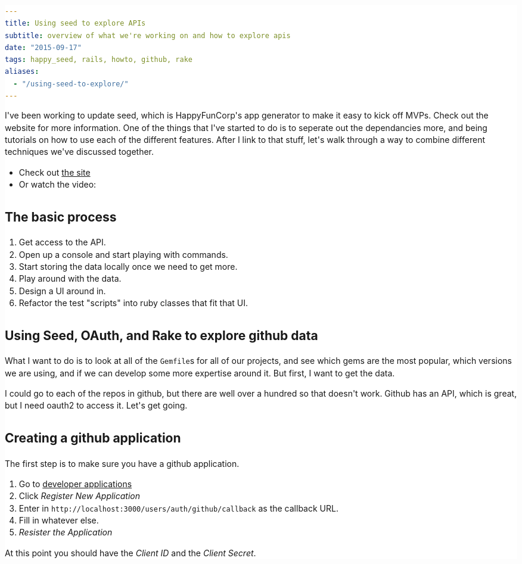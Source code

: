 ```yaml
---
title: Using seed to explore APIs
subtitle: overview of what we're working on and how to explore apis
date: "2015-09-17"
tags: happy_seed, rails, howto, github, rake
aliases:
  - "/using-seed-to-explore/"
---
```


I've been working to update seed, which is HappyFunCorp's app generator to make it easy to kick off MVPs.  Check out the website for more information.  One of the things that I've started to do is to seperate out the dependancies more, and being tutorials on how to use each of the different features.  After I link to that stuff, let's walk through a way to combine different techniques we've discussed together.

- Check out [the site](http://seed.happyfuncorp.com)
- Or watch the video:

<div class="embed-responsive embed-responsive-16by9">
  <iframe src="https://www.youtube.com/embed/hCsPDaKHw6I?rel=0" allowfullscreen></iframe>
</div>

## The basic process

1. Get access to the API.
2. Open up a console and start playing with commands.
3. Start storing the data locally once we need to get more.
4. Play around with the data.
5. Design a UI around in.
6. Refactor the test "scripts" into ruby classes that fit that UI.

## Using Seed, OAuth, and Rake to explore github data

What I want to do is to look at all of the `Gemfile`s for all of our projects, and see which gems are the most popular, which versions we are using, and if we can develop some more expertise around it.  But first, I want to get the data.

I could go to each of the repos in github, but there are well over a hundred so that doesn't work.  Github has an API, which is great, but I need oauth2 to access it.  Let's get going.

## Creating a github application

The first step is to make sure you have a github application.

1. Go to [developer applications](https://github.com/settings/developers)
2. Click _Register New Application_
3. Enter in `http://localhost:3000/users/auth/github/callback` as the callback URL.
4. Fill in whatever else.
5. _Resister the Application_

At this point you should have the _Client ID_ and the _Client Secret_.
